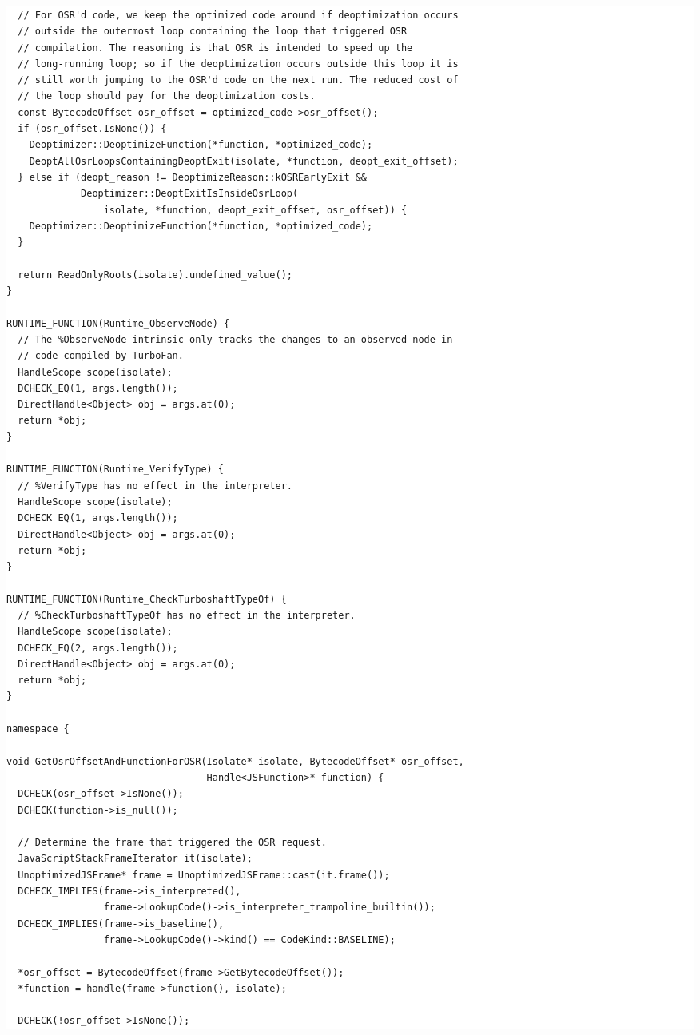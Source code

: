 ```
  // For OSR'd code, we keep the optimized code around if deoptimization occurs
  // outside the outermost loop containing the loop that triggered OSR
  // compilation. The reasoning is that OSR is intended to speed up the
  // long-running loop; so if the deoptimization occurs outside this loop it is
  // still worth jumping to the OSR'd code on the next run. The reduced cost of
  // the loop should pay for the deoptimization costs.
  const BytecodeOffset osr_offset = optimized_code->osr_offset();
  if (osr_offset.IsNone()) {
    Deoptimizer::DeoptimizeFunction(*function, *optimized_code);
    DeoptAllOsrLoopsContainingDeoptExit(isolate, *function, deopt_exit_offset);
  } else if (deopt_reason != DeoptimizeReason::kOSREarlyExit &&
             Deoptimizer::DeoptExitIsInsideOsrLoop(
                 isolate, *function, deopt_exit_offset, osr_offset)) {
    Deoptimizer::DeoptimizeFunction(*function, *optimized_code);
  }

  return ReadOnlyRoots(isolate).undefined_value();
}

RUNTIME_FUNCTION(Runtime_ObserveNode) {
  // The %ObserveNode intrinsic only tracks the changes to an observed node in
  // code compiled by TurboFan.
  HandleScope scope(isolate);
  DCHECK_EQ(1, args.length());
  DirectHandle<Object> obj = args.at(0);
  return *obj;
}

RUNTIME_FUNCTION(Runtime_VerifyType) {
  // %VerifyType has no effect in the interpreter.
  HandleScope scope(isolate);
  DCHECK_EQ(1, args.length());
  DirectHandle<Object> obj = args.at(0);
  return *obj;
}

RUNTIME_FUNCTION(Runtime_CheckTurboshaftTypeOf) {
  // %CheckTurboshaftTypeOf has no effect in the interpreter.
  HandleScope scope(isolate);
  DCHECK_EQ(2, args.length());
  DirectHandle<Object> obj = args.at(0);
  return *obj;
}

namespace {

void GetOsrOffsetAndFunctionForOSR(Isolate* isolate, BytecodeOffset* osr_offset,
                                   Handle<JSFunction>* function) {
  DCHECK(osr_offset->IsNone());
  DCHECK(function->is_null());

  // Determine the frame that triggered the OSR request.
  JavaScriptStackFrameIterator it(isolate);
  UnoptimizedJSFrame* frame = UnoptimizedJSFrame::cast(it.frame());
  DCHECK_IMPLIES(frame->is_interpreted(),
                 frame->LookupCode()->is_interpreter_trampoline_builtin());
  DCHECK_IMPLIES(frame->is_baseline(),
                 frame->LookupCode()->kind() == CodeKind::BASELINE);

  *osr_offset = BytecodeOffset(frame->GetBytecodeOffset());
  *function = handle(frame->function(), isolate);

  DCHECK(!osr_offset->IsNone());
```